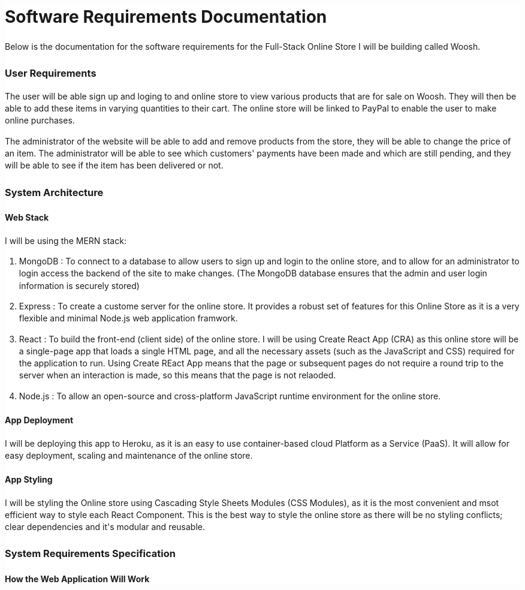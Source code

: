 # Software Requirements Documentation

Below is the documentation for the software requirements for the Full-Stack Online Store I will be building called Woosh.

### User Requirements

The user will be able sign up and loging to and online store to view various products that are for sale on Woosh. They will then be able to add these items in varying quantities to their cart. The online store will be linked to PayPal to enable the user to make online purchases.

The administrator of the website will be able to add and remove products from the store, they will be able to change the price of an item. The administrator will be able to see which customers' payments have been made and which are still pending, and they will be able to see if the item has been delivered or not.

### System Architecture

#### Web Stack

I will be using the MERN stack:

1. MongoDB : To connect to a database to allow users to sign up and login to the online store, and to      allow for an administrator to login access the backend of the site to make changes. (The MongoDB database ensures that the admin and user login information is securely stored)

2. Express : To create a custome server for the online store. It provides a robust set of features for this Online Store as it is a very flexible and minimal Node.js web application framwork.

3. React : To build the front-end (client side) of the online store. I will be using Create React App (CRA) as this online store will be a single-page app that loads a single HTML page, and all the necessary assets (such as the JavaScript and CSS) required for the application to run. Using Create REact App means that the page or subsequent pages do not require a round trip to the server when an interaction is made, so this means that the page is not relaoded.

4. Node.js : To allow an open-source and cross-platform JavaScript runtime environment for the online store.

#### App Deployment

I will be deploying this app to Heroku, as it is an easy to use container-based cloud Platform as a Service (PaaS). It will allow for easy deployment, scaling and maintenance of the online store. 

#### App Styling

I will be styling the Online store using Cascading Style Sheets Modules (CSS Modules), as it is the most convenient and msot efficient way to style each React Component. This is the best way to style the online store as there will be no styling conflicts; clear dependencies and it's modular and reusable.

### System Requirements Specification

#### How the Web Application Will Work
